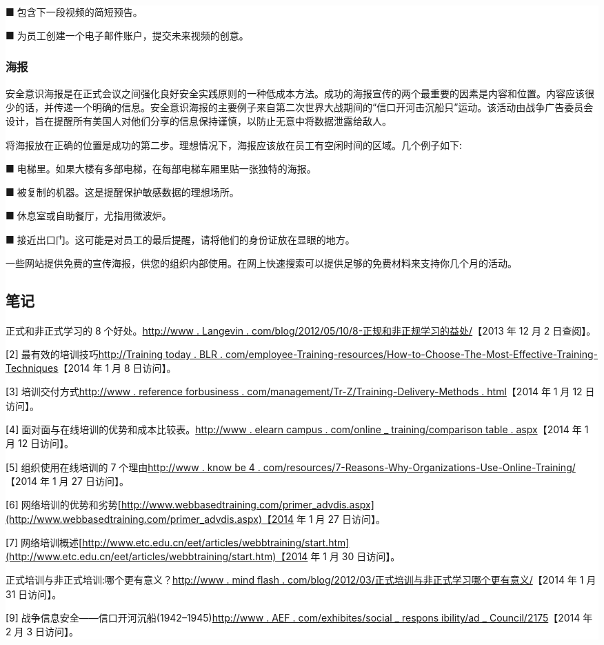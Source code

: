 ■ 包含下一段视频的简短预告。

■ 为员工创建一个电子邮件账户，提交未来视频的创意。

</section>

<section>

### 海报

安全意识海报是在正式会议之间强化良好安全实践原则的一种低成本方法。成功的海报宣传的两个最重要的因素是内容和位置。内容应该很少的话，并传递一个明确的信息。安全意识海报的主要例子来自第二次世界大战期间的“信口开河击沉船只”运动。该活动由战争广告委员会设计，旨在提醒所有美国人对他们分享的信息保持谨慎，以防止无意中将数据泄露给敌人。

将海报放在正确的位置是成功的第二步。理想情况下，海报应该放在员工有空闲时间的区域。几个例子如下:

■ 电梯里。如果大楼有多部电梯，在每部电梯车厢里贴一张独特的海报。

■ 被复制的机器。这是提醒保护敏感数据的理想场所。

■ 休息室或自助餐厅，尤指用微波炉。

■ 接近出口门。这可能是对员工的最后提醒，请将他们的身份证放在显眼的地方。

一些网站提供免费的宣传海报，供您的组织内部使用。在网上快速搜索可以提供足够的免费材料来支持你几个月的活动。

</section>

</section>

<footer>

<section epub:type="bibliography">

## 笔记

正式和非正式学习的 8 个好处。[http://www . Langevin . com/blog/2012/05/10/8-正规和非正规学习的益处/](http://www.langevin.com/blog/2012/05/10/8-benefits-of-formal-and-informal-learning/)【2013 年 12 月 2 日查阅】。

[2] 最有效的培训技巧[http://Training today . BLR . com/employee-Training-resources/How-to-Choose-The-Most-Effective-Training-Techniques](http://trainingtoday.blr.com/employee-training-resources/How-to-Choose-the-Most-Effective-Training-Techniques)【2014 年 1 月 8 日访问】。

[3] 培训交付方式[http://www . reference forbusiness . com/management/Tr-Z/Training-Delivery-Methods . html](http://www.referenceforbusiness.com/management/Tr-Z/Training-Delivery-Methods.html)【2014 年 1 月 12 日访问】。

[4] 面对面与在线培训的优势和成本比较表。[http://www . elearn campus . com/online _ training/comparison table . aspx](http://www.elearncampus.com/online_training/comparisontable.aspx)【2014 年 1 月 12 日访问】。

[5] 组织使用在线培训的 7 个理由[http://www . know be 4 . com/resources/7-Reasons-Why-Organizations-Use-Online-Training/](http://www.knowbe4.com/resources/7-reasons-why-organizations-use-online-training/)【2014 年 1 月 27 日访问】。

[6] 网络培训的优势和劣势[http://www.webbasedtraining.com/primer_advdis.aspx](http://www.webbasedtraining.com/primer_advdis.aspx)【2014 年 1 月 27 日访问】。

[7] 网络培训概述[http://www.etc.edu.cn/eet/articles/webbtraining/start.htm](http://www.etc.edu.cn/eet/articles/webbtraining/start.htm)【2014 年 1 月 30 日访问】。

正式培训与非正式培训:哪个更有意义？[http://www . mind flash . com/blog/2012/03/正式培训与非正式学习哪个更有意义/](http://www.mindflash.com/blog/2012/03/formal-training-vs-informal-learning-which-makes-more-sense/)【2014 年 1 月 31 日访问】。

[9] 战争信息安全——信口开河沉船(1942–1945)[http://www . AEF . com/exhibites/social _ respons ibility/ad _ Council/2175](http://www.aef.com/exhibits/social_responsibility/ad_council/2175)【2014 年 2 月 3 日访问】。

</section>

</footer>

</section>